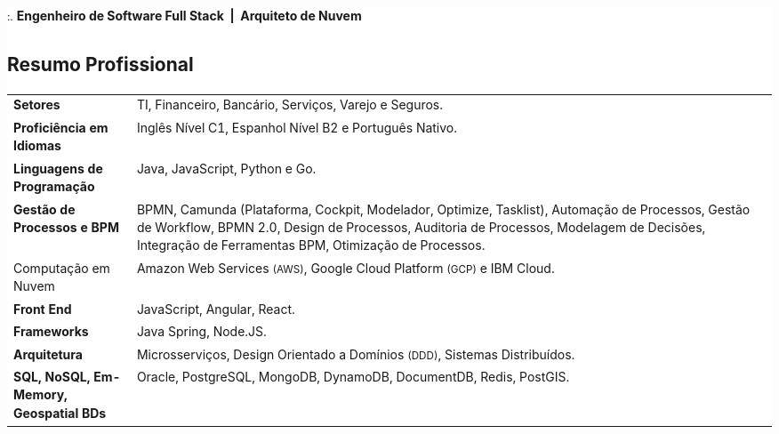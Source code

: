<tr>
<td colspan="2" class="main"><div>
<small class="mr33">:.</small>&nbsp;<strong>Engenheiro de Software Full Stack&nbsp;&nbsp;|&nbsp;&nbsp;Arquiteto de Nuvem</strong>
</div>
</td>
</tr>
</table>

## Resumo Profissional

<table class="ref">

  <tr>
    <td><strong>Setores</strong></td>
    <td>TI, Financeiro, Bancário, Serviços, Varejo e Seguros.</td>
  </tr>
  <tr>
    <td><strong>Proficiência em Idiomas</strong></td>
    <td>Inglês Nível C1, Espanhol Nível B2 e Português Nativo.</td>
  </tr>
  <tr>
    <td><strong>Linguagens de Programação</strong></td>
    <td>Java, JavaScript, Python e Go.</td>
  </tr>
  <tr>
    <td><strong>Gestão de Processos e BPM</strong></td>
    <td>BPMN, Camunda (Plataforma, Cockpit, Modelador, Optimize, Tasklist), Automação de Processos, Gestão de Workflow, BPMN 2.0, Design de Processos, Auditoria de Processos, Modelagem de Decisões, Integração de Ferramentas BPM, Otimização de Processos.</td>
  </tr>
  <tr>
    <td>Computação em Nuvem</td>
    <td>Amazon Web Services <small class="tiny">(AWS)</small>, Google Cloud Platform <small class="tiny">(GCP)</small> e IBM Cloud.</td>
  </tr>
  <tr>
    <td><strong>Front End</strong></td>
    <td>JavaScript, Angular, React.</td>
  </tr>
  <tr>
    <td><strong>Frameworks</strong></td>
    <td>Java Spring, Node.JS.</td>
  </tr>
  <tr>
    <td><strong>Arquitetura</strong></td>
    <td>Microsserviços, Design Orientado a Domínios <small class="tiny">(DDD)</small>, Sistemas Distribuídos.</td>
  </tr>
  <tr>
    <td><strong>SQL, NoSQL, Em-Memory, Geospatial BDs</strong></td>
    <td>Oracle, PostgreSQL, MongoDB, DynamoDB, DocumentDB, Redis, PostGIS.</td>
  </tr>
</table>
